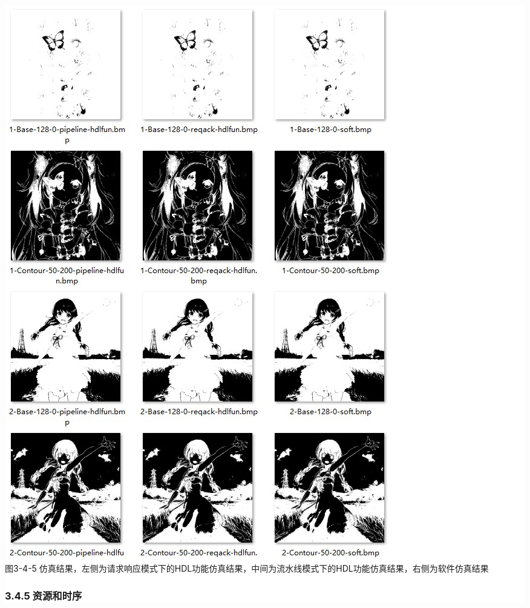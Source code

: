 ![图3-4-5 仿真结果](image/f-i-l/3/4/5.jpg)  
图3-4-5 仿真结果，左侧为请求响应模式下的HDL功能仿真结果，中间为流水线模式下的HDL功能仿真结果，右侧为软件仿真结果
</center>  

### 3.4.5 资源和时序
